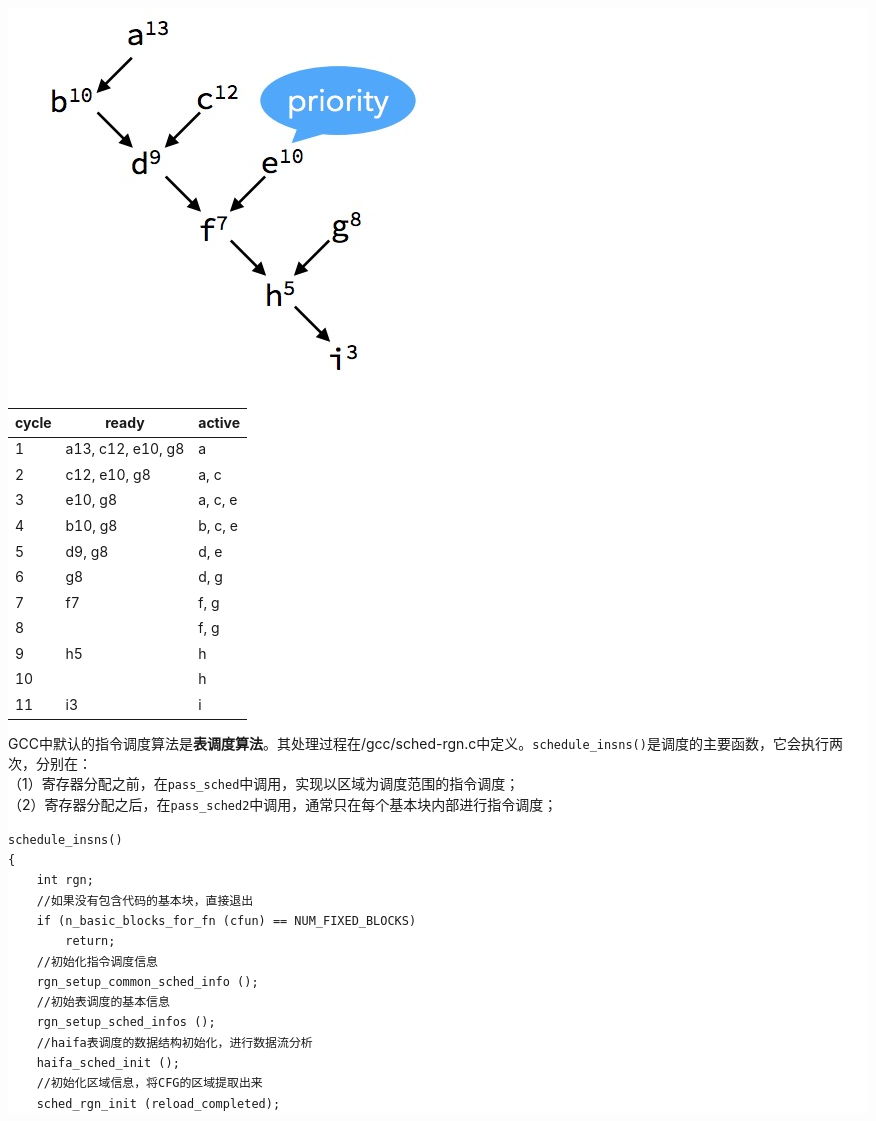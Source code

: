 ![](https://github.com/lbxl2345/blogbackup/blob/master/source/pics/%E7%BC%96%E8%AF%91%E5%99%A8/%E8%A1%A8%E8%B0%83%E5%BA%A6.png?raw=true)  

cycle | ready | active  
---|---|---
1 | a13, c12, e10, g8 | a
2 | c12, e10, g8 | a, c
3 | e10, g8 | a, c, e
4 | b10, g8 | b, c, e
5 | d9, g8 | d, e
6 | g8 | d, g
7 | f7 | f, g
8 |  | f, g
9 | h5 | h
10 |  | h
11 |  i3 | i  


GCC中默认的指令调度算法是**表调度算法**。其处理过程在/gcc/sched-rgn.c中定义。`schedule_insns()`是调度的主要函数，它会执行两次，分别在：  
（1）寄存器分配之前，在`pass_sched`中调用，实现以区域为调度范围的指令调度；  
（2）寄存器分配之后，在`pass_sched2`中调用，通常只在每个基本块内部进行指令调度；  

	schedule_insns()
	{
		int rgn;
		//如果没有包含代码的基本块，直接退出
		if (n_basic_blocks_for_fn (cfun) == NUM_FIXED_BLOCKS)
    		return;
    	//初始化指令调度信息
		rgn_setup_common_sched_info ();
		//初始表调度的基本信息
  		rgn_setup_sched_infos ();
		//haifa表调度的数据结构初始化，进行数据流分析
  		haifa_sched_init ();
  		//初始化区域信息，将CFG的区域提取出来
  		sched_rgn_init (reload_completed);
